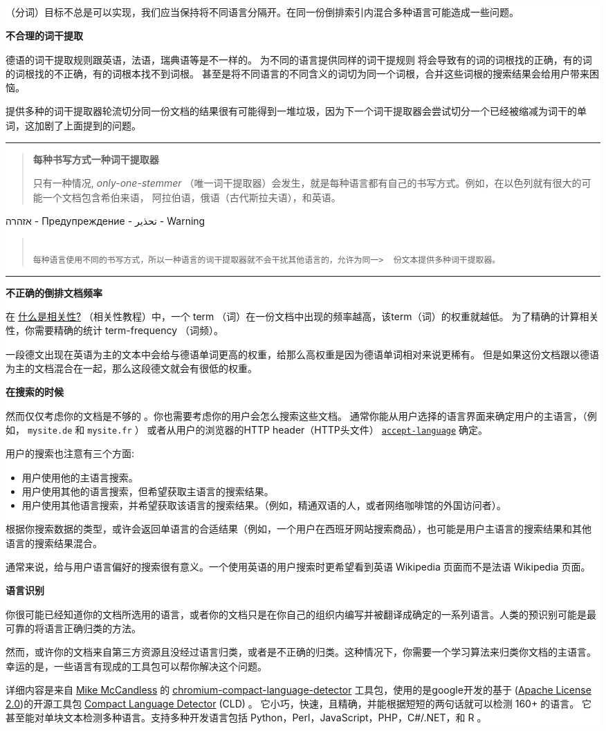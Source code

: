 （分词）目标不总是可以实现，我们应当保持将不同语言分隔开。在同一份倒排索引内混合多种语言可能造成一些问题。

**不合理的词干提取**

德语的词干提取规则跟英语，法语，瑞典语等是不一样的。 为不同的语言提供同样的词干提规则 将会导致有的词的词根找的正确，有的词的词根找的不正确，有的词根本找不到词根。 甚至是将不同语言的不同含义的词切为同一个词根，合并这些词根的搜索结果会给用户带来困恼。

提供多种的词干提取器轮流切分同一份文档的结果很有可能得到一堆垃圾，因为下一个词干提取器会尝试切分一个已经被缩减为词干的单词，这加剧了上面提到的问题。

------
>  
>  **每种书写方式一种词干提取器**
>  
>  只有一种情况, *only-one-stemmer* （唯一词干提取器）会发生，就是每种语言都有自己的书写方式。例如，在以色列就有很大的可能一个文档包含希伯来语， 阿拉伯语，俄语（古代斯拉夫语），和英语。
>  
>  ```
אזהרה - Предупреждение - تحذير - Warning
>  ```
>  
>  每种语言使用不同的书写方式，所以一种语言的词干提取器就不会干扰其他语言的，允许为同一>  份文本提供多种词干提取器。
>  
------

**不正确的倒排文档频率**

在 [什么是相关性?](https://www.elastic.co/guide/cn/elasticsearch/guide/current/relevance-intro.html) （相关性教程）中，一个 term （词）在一份文档中出现的频率越高，该term（词）的权重就越低。 为了精确的计算相关性，你需要精确的统计 term-frequency （词频）。

一段德文出现在英语为主的文本中会给与德语单词更高的权重，给那么高权重是因为德语单词相对来说更稀有。 但是如果这份文档跟以德语为主的文档混合在一起，那么这段德文就会有很低的权重。

**在搜索的时候**

然而仅仅考虑你的文档是不够的 。你也需要考虑你的用户会怎么搜索这些文档。 通常你能从用户选择的语言界面来确定用户的主语言，（例如， `mysite.de` 和 `mysite.fr` ） 或者从用户的浏览器的HTTP header（HTTP头文件） [`accept-language`](http://www.w3.org/International/questions/qa-lang-priorities.en.php) 确定。

用户的搜索也注意有三个方面:

- 用户使用他的主语言搜索。
- 用户使用其他的语言搜索，但希望获取主语言的搜索结果。
- 用户使用其他语言搜索，并希望获取该语言的搜索结果。（例如，精通双语的人，或者网络咖啡馆的外国访问者）。

根据你搜索数据的类型，或许会返回单语言的合适结果（例如，一个用户在西班牙网站搜索商品），也可能是用户主语言的搜索结果和其他语言的搜索结果混合。

通常来说，给与用户语言偏好的搜索很有意义。一个使用英语的用户搜索时更希望看到英语 Wikipedia 页面而不是法语 Wikipedia 页面。

**语言识别**

你很可能已经知道你的文档所选用的语言，或者你的文档只是在你自己的组织内编写并被翻译成确定的一系列语言。人类的预识别可能是最可靠的将语言正确归类的方法。

然而，或许你的文档来自第三方资源且没经过语言归类，或者是不正确的归类。这种情况下，你需要一个学习算法来归类你文档的主语言。幸运的是，一些语言有现成的工具包可以帮你解决这个问题。

详细内容是来自 [Mike McCandless](http://blog.mikemccandless.com/2013/08/a-new-version-of-compact-language.html) 的 [chromium-compact-language-detector](https://github.com/mikemccand/chromium-compact-language-detector) 工具包，使用的是google开发的基于 ([Apache License 2.0](http://www.apache.org/licenses/LICENSE-2.0))的开源工具包 [Compact Language Detector](https://code.google.com/p/cld2/) (CLD) 。 它小巧，快速，且精确，并能根据短短的两句话就可以检测 160+ 的语言。 它甚至能对单块文本检测多种语言。支持多种开发语言包括 Python，Perl，JavaScript，PHP，C#/.NET，和 R 。
